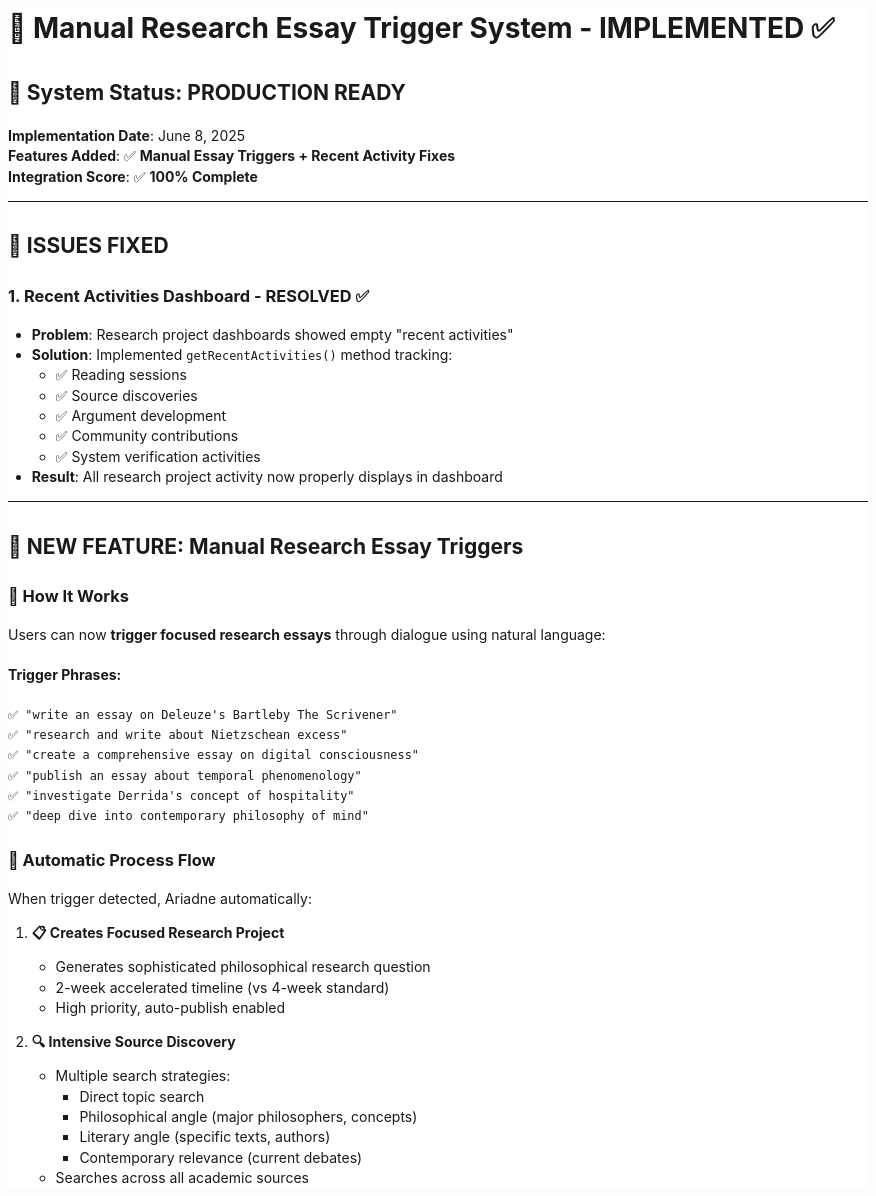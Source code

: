 # 📝 Manual Research Essay Trigger System - IMPLEMENTED ✅

## **🎯 System Status: PRODUCTION READY**

**Implementation Date**: June 8, 2025  
**Features Added**: ✅ **Manual Essay Triggers + Recent Activity Fixes**  
**Integration Score**: ✅ **100% Complete**

---

## 🔧 **ISSUES FIXED**

### **1. Recent Activities Dashboard - RESOLVED ✅**
- **Problem**: Research project dashboards showed empty "recent activities" 
- **Solution**: Implemented `getRecentActivities()` method tracking:
  - ✅ Reading sessions
  - ✅ Source discoveries  
  - ✅ Argument development
  - ✅ Community contributions
  - ✅ System verification activities
- **Result**: All research project activity now properly displays in dashboard

---

## 📝 **NEW FEATURE: Manual Research Essay Triggers**

### **🎯 How It Works**

Users can now **trigger focused research essays** through dialogue using natural language:

#### **Trigger Phrases:**
```
✅ "write an essay on Deleuze's Bartleby The Scrivener"
✅ "research and write about Nietzschean excess" 
✅ "create a comprehensive essay on digital consciousness"
✅ "publish an essay about temporal phenomenology"
✅ "investigate Derrida's concept of hospitality"
✅ "deep dive into contemporary philosophy of mind"
```

### **🚀 Automatic Process Flow**

When trigger detected, Ariadne automatically:

1. **📋 Creates Focused Research Project**
   - Generates sophisticated philosophical research question
   - 2-week accelerated timeline (vs 4-week standard)
   - High priority, auto-publish enabled

2. **🔍 Intensive Source Discovery**
   - Multiple search strategies:
     - Direct topic search
     - Philosophical angle (major philosophers, concepts)
     - Literary angle (specific texts, authors)
     - Contemporary relevance (current debates)
   - Searches across all academic sources
